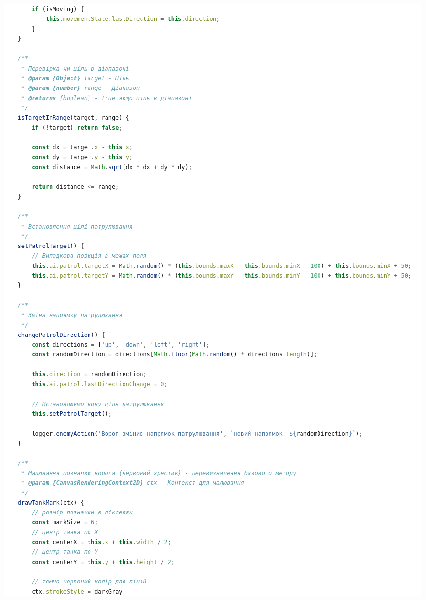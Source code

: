 ```javascript
        if (isMoving) {
            this.movementState.lastDirection = this.direction;
        }
    }
    
    /**
     * Перевірка чи ціль в діапазоні
     * @param {Object} target - Ціль
     * @param {number} range - Діапазон
     * @returns {boolean} - true якщо ціль в діапазоні
     */
    isTargetInRange(target, range) {
        if (!target) return false;
        
        const dx = target.x - this.x;
        const dy = target.y - this.y;
        const distance = Math.sqrt(dx * dx + dy * dy);
        
        return distance <= range;
    }
    
    /**
     * Встановлення цілі патрулювання
     */
    setPatrolTarget() {
        // Випадкова позиція в межах поля
        this.ai.patrol.targetX = Math.random() * (this.bounds.maxX - this.bounds.minX - 100) + this.bounds.minX + 50;
        this.ai.patrol.targetY = Math.random() * (this.bounds.maxY - this.bounds.minY - 100) + this.bounds.minY + 50;
    }
    
    /**
     * Зміна напрямку патрулювання
     */
    changePatrolDirection() {
        const directions = ['up', 'down', 'left', 'right'];
        const randomDirection = directions[Math.floor(Math.random() * directions.length)];
        
        this.direction = randomDirection;
        this.ai.patrol.lastDirectionChange = 0;
        
        // Встановлюємо нову ціль патрулювання
        this.setPatrolTarget();
        
        logger.enemyAction('Ворог змінив напрямок патрулювання', `новий напрямок: ${randomDirection}`);
    }
    
    /**
     * Малювання позначки ворога (червоний хрестик) - перевизначення базового методу
     * @param {CanvasRenderingContext2D} ctx - Контекст для малювання
     */
    drawTankMark(ctx) {
        // розмір позначки в пікселях
        const markSize = 6;
        // центр танка по X
        const centerX = this.x + this.width / 2;
        // центр танка по Y
        const centerY = this.y + this.height / 2;
        
        // темно-червоний колір для ліній
        ctx.strokeStyle = darkGray;
```
